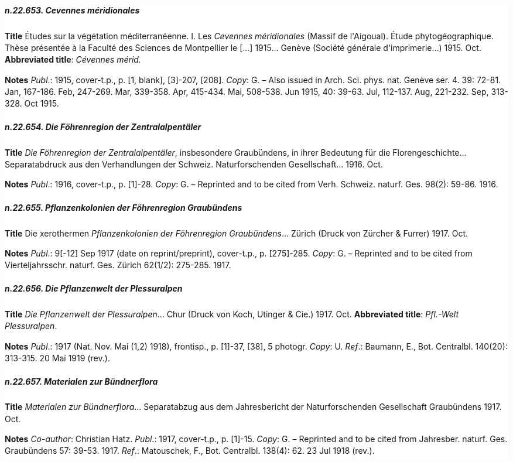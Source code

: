 ##### n.22.653. Cevennes méridionales

**Title**
Études sur la végétation méditerranéenne. I. Les *Cevennes méridionales* (Massif de l'Aigoual). Étude phytogéographique. Thèse présentée à la Faculté des Sciences de Montpellier le \[...\] 1915... Genève (Société générale d'imprimerie...) 1915. Oct.
**Abbreviated title**: *Cévennes mérid.*

**Notes**
*Publ*.: 1915, cover-t.p., p. \[1, blank\], \[3\]-207, \[208\]. *Copy*: G. – Also issued in Arch. Sci. phys. nat. Genève ser. 4. 39: 72-81. Jan, 167-186. Feb, 247-269. Mar, 339-358. Apr, 415-434. Mai, 508-538. Jun 1915, 40: 39-63. Jul, 112-137. Aug, 221-232. Sep, 313-328. Oct 1915.

##### n.22.654. Die Föhrenregion der Zentralalpentäler

**Title**
*Die Föhrenregion der Zentralalpentäler*, insbesondere Graubündens, in ihrer Bedeutung für die Florengeschichte... Separatabdruck aus den Verhandlungen der Schweiz. Naturforschenden Gesellschaft... 1916. Oct.

**Notes**
*Publ*.: 1916, cover-t.p., p. \[1\]-28. *Copy*: G. – Reprinted and to be cited from Verh. Schweiz. naturf. Ges. 98(2): 59-86. 1916.

##### n.22.655. Pflanzenkolonien der Föhrenregion Graubündens

**Title**
Die xerothermen *Pflanzenkolonien der Föhrenregion Graubündens*... Zürich (Druck von Zürcher & Furrer) 1917. Oct.

**Notes**
*Publ*.: 9\[-12\] Sep 1917 (date on reprint/preprint), cover-t.p., p. \[275\]-285. *Copy*: G. – Reprinted and to be cited from Vierteljahrsschr. naturf. Ges. Zürich 62(1/2): 275-285. 1917.

##### n.22.656. Die Pflanzenwelt der Plessuralpen

**Title**
*Die Pflanzenwelt der Plessuralpen*... Chur (Druck von Koch, Utinger & Cie.) 1917. Oct.
**Abbreviated title**: *Pfl.-Welt Plessuralpen*.

**Notes**
*Publ*.: 1917 (Nat. Nov. Mai (1,2) 1918), frontisp., p. \[1\]-37, \[38\], 5 photogr. *Copy*: U.
*Ref*.: Baumann, E., Bot. Centralbl. 140(20): 313-315. 20 Mai 1919 (rev.).

##### n.22.657. Materialen zur Bündnerflora

**Title**
*Materialen zur Bündnerflora*... Separatabzug aus dem Jahresbericht der Naturforschenden Gesellschaft Graubündens 1917. Oct.

**Notes**
*Co-author*: Christian Hatz.
*Publ*.: 1917, cover-t.p., p. \[1\]-15. *Copy*: G. – Reprinted and to be cited from Jahresber. naturf. Ges. Graubündens 57: 39-53. 1917.
*Ref*.: Matouschek, F., Bot. Centralbl. 138(4): 62. 23 Jul 1918 (rev.).
